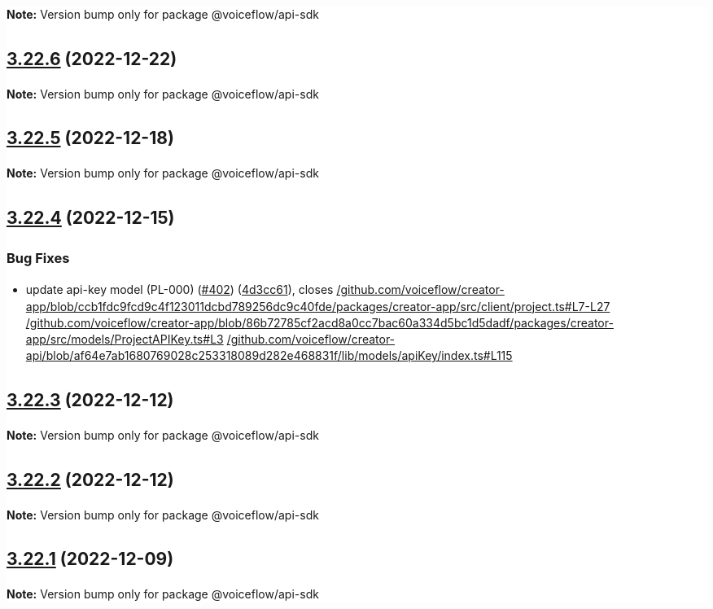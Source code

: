 **Note:** Version bump only for package @voiceflow/api-sdk

## [3.22.6](https://github.com/voiceflow/libs/compare/@voiceflow/api-sdk@3.22.5...@voiceflow/api-sdk@3.22.6) (2022-12-22)

**Note:** Version bump only for package @voiceflow/api-sdk

## [3.22.5](https://github.com/voiceflow/libs/compare/@voiceflow/api-sdk@3.22.4...@voiceflow/api-sdk@3.22.5) (2022-12-18)

**Note:** Version bump only for package @voiceflow/api-sdk

## [3.22.4](https://github.com/voiceflow/libs/compare/@voiceflow/api-sdk@3.22.3...@voiceflow/api-sdk@3.22.4) (2022-12-15)

### Bug Fixes

* update api-key model (PL-000) ([#402](https://github.com/voiceflow/libs/issues/402)) ([4d3cc61](https://github.com/voiceflow/libs/commit/4d3cc611a3f180cb8d2b38f5bc0fc5f46056cf9d)), closes [/github.com/voiceflow/creator-app/blob/ccb1fdc9fcd9c4f123011dcbd789256dc9c40fde/packages/creator-app/src/client/project.ts#L7-L27](https://github.com//github.com/voiceflow/creator-app/blob/ccb1fdc9fcd9c4f123011dcbd789256dc9c40fde/packages/creator-app/src/client/project.ts/issues/L7-L27) [/github.com/voiceflow/creator-app/blob/86b72785cf2acd8a0cc7bac60a334d5bc1d5dadf/packages/creator-app/src/models/ProjectAPIKey.ts#L3](https://github.com//github.com/voiceflow/creator-app/blob/86b72785cf2acd8a0cc7bac60a334d5bc1d5dadf/packages/creator-app/src/models/ProjectAPIKey.ts/issues/L3) [/github.com/voiceflow/creator-api/blob/af64e7ab1680769028c253318089d282e468831f/lib/models/apiKey/index.ts#L115](https://github.com//github.com/voiceflow/creator-api/blob/af64e7ab1680769028c253318089d282e468831f/lib/models/apiKey/index.ts/issues/L115)

## [3.22.3](https://github.com/voiceflow/libs/compare/@voiceflow/api-sdk@3.22.2...@voiceflow/api-sdk@3.22.3) (2022-12-12)

**Note:** Version bump only for package @voiceflow/api-sdk

## [3.22.2](https://github.com/voiceflow/libs/compare/@voiceflow/api-sdk@3.22.1...@voiceflow/api-sdk@3.22.2) (2022-12-12)

**Note:** Version bump only for package @voiceflow/api-sdk

## [3.22.1](https://github.com/voiceflow/libs/compare/@voiceflow/api-sdk@3.22.0...@voiceflow/api-sdk@3.22.1) (2022-12-09)

**Note:** Version bump only for package @voiceflow/api-sdk
